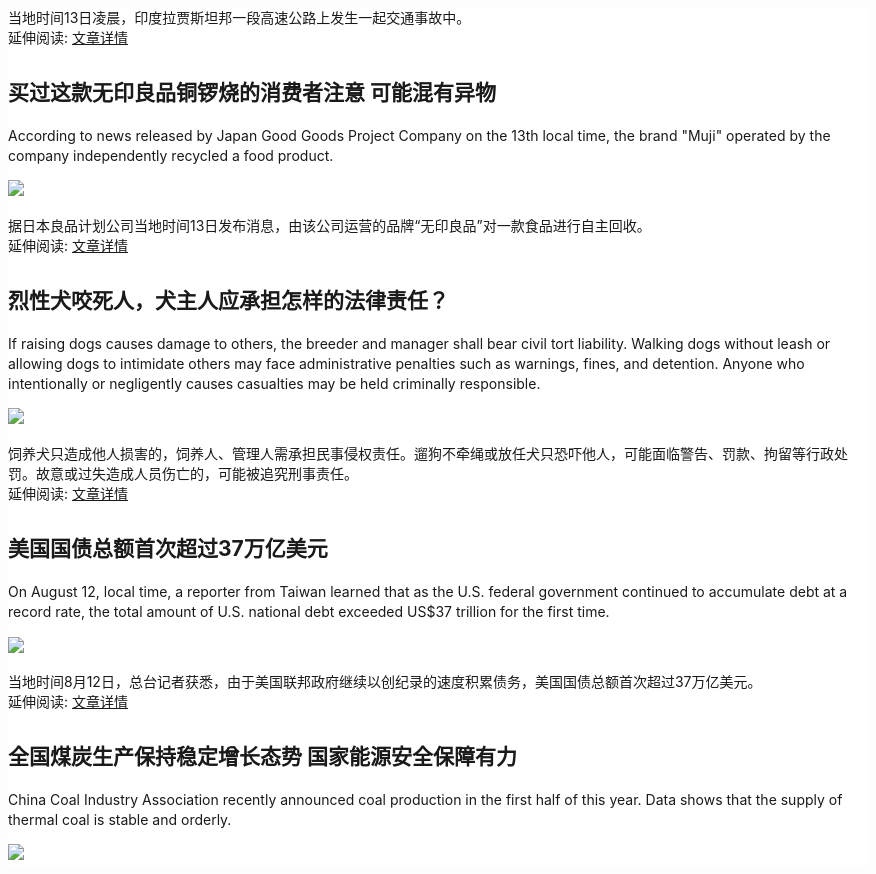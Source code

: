 当地时间13日凌晨，印度拉贾斯坦邦一段高速公路上发生一起交通事故中。   
延伸阅读: [文章详情](https://news.cctv.com/2025/08/13/ARTIgGei2ay7sCl1SPg6rHIT250813.shtml)   

<qrcode title="印度拉贾斯坦邦发生交通事故 已致至少10人死亡" image="https://p1.img.cctvpic.com/photoworkspace/2025/08/13/2025081312100513608.png" />   

## 买过这款无印良品铜锣烧的消费者注意 可能混有异物   
According to news released by Japan Good Goods Project Company on the 13th local time, the brand "Muji" operated by the company independently recycled a food product.   

<img src="https://p1.img.cctvpic.com/photoworkspace/2025/08/13/2025081312082783251.jpg" />   

据日本良品计划公司当地时间13日发布消息，由该公司运营的品牌“无印良品”对一款食品进行自主回收。   
延伸阅读: [文章详情](https://news.cctv.com/2025/08/13/ARTIPSiSQpUNE4mHXLPO8NAt250813.shtml)   

<qrcode title="买过这款无印良品铜锣烧的消费者注意 可能混有异物" image="https://p1.img.cctvpic.com/photoworkspace/2025/08/13/2025081312082783251.jpg" />   

## 烈性犬咬死人，犬主人应承担怎样的法律责任？   
If raising dogs causes damage to others, the breeder and manager shall bear civil tort liability. Walking dogs without leash or allowing dogs to intimidate others may face administrative penalties such as warnings, fines, and detention. Anyone who intentionally or negligently causes casualties may be held criminally responsible.   

<img src="https://p2.img.cctvpic.com/photoworkspace/2025/08/13/2025081312074368114.jpg" />   

饲养犬只造成他人损害的，饲养人、管理人需承担民事侵权责任。遛狗不牵绳或放任犬只恐吓他人，可能面临警告、罚款、拘留等行政处罚。故意或过失造成人员伤亡的，可能被追究刑事责任。   
延伸阅读: [文章详情](https://news.cctv.com/2025/08/13/ARTIYXJxc5ltY1Liuw2fQds2250813.shtml)   

<qrcode title="烈性犬咬死人，犬主人应承担怎样的法律责任？" image="https://p2.img.cctvpic.com/photoworkspace/2025/08/13/2025081312074368114.jpg" />   

## 美国国债总额首次超过37万亿美元   
On August 12, local time, a reporter from Taiwan learned that as the U.S. federal government continued to accumulate debt at a record rate, the total amount of U.S. national debt exceeded US$37 trillion for the first time.   

<img src="https://p5.img.cctvpic.com/photoworkspace/2025/08/13/2025081312065981783.jpg" />   

当地时间8月12日，总台记者获悉，由于美国联邦政府继续以创纪录的速度积累债务，美国国债总额首次超过37万亿美元。   
延伸阅读: [文章详情](https://news.cctv.com/2025/08/13/ARTIvfjR1hsDfQsLmmFiMRAq250813.shtml)   

<qrcode title="美国国债总额首次超过37万亿美元" image="https://p5.img.cctvpic.com/photoworkspace/2025/08/13/2025081312065981783.jpg" />   

## 全国煤炭生产保持稳定增长态势 国家能源安全保障有力   
China Coal Industry Association recently announced coal production in the first half of this year. Data shows that the supply of thermal coal is stable and orderly.   

<img src="https://p1.img.cctvpic.com/photoworkspace/2025/08/13/2025081310593625132.png" />   
